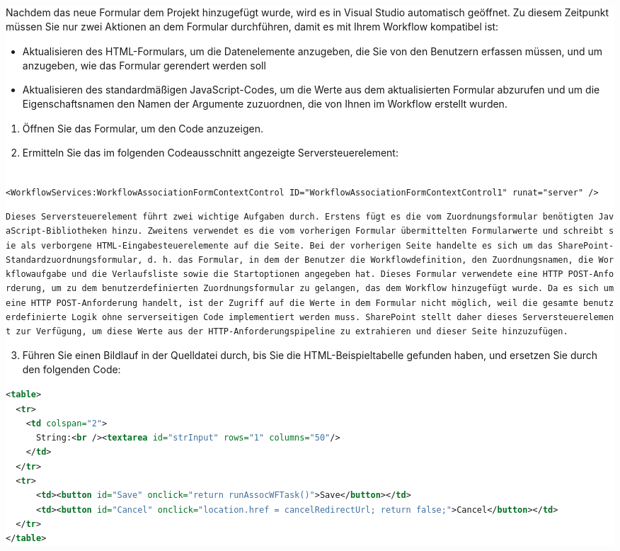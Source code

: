 Nachdem das neue Formular dem Projekt hinzugefügt wurde, wird es in Visual Studio automatisch geöffnet. Zu diesem Zeitpunkt müssen Sie nur zwei Aktionen an dem Formular durchführen, damit es mit Ihrem Workflow kompatibel ist:
  
    
    

- Aktualisieren des HTML-Formulars, um die Datenelemente anzugeben, die Sie von den Benutzern erfassen müssen, und um anzugeben, wie das Formular gerendert werden soll
    
  
- Aktualisieren des standardmäßigen JavaScript-Codes, um die Werte aus dem aktualisierten Formular abzurufen und um die Eigenschaftsnamen den Namen der Argumente zuzuordnen, die von Ihnen im Workflow erstellt wurden.
    
  

1. Öffnen Sie das Formular, um den Code anzuzeigen.
    
  
2. Ermitteln Sie das im folgenden Codeausschnitt angezeigte Serversteuerelement:
    
  ```
  
<WorkflowServices:WorkflowAssociationFormContextControl ID="WorkflowAssociationFormContextControl1" runat="server" />
  ```


    Dieses Serversteuerelement führt zwei wichtige Aufgaben durch. Erstens fügt es die vom Zuordnungsformular benötigten JavaScript-Bibliotheken hinzu. Zweitens verwendet es die vom vorherigen Formular übermittelten Formularwerte und schreibt sie als verborgene HTML-Eingabesteuerelemente auf die Seite. Bei der vorherigen Seite handelte es sich um das SharePoint-Standardzuordnungsformular, d. h. das Formular, in dem der Benutzer die Workflowdefinition, den Zuordnungsnamen, die Workflowaufgabe und die Verlaufsliste sowie die Startoptionen angegeben hat. Dieses Formular verwendete eine HTTP POST-Anforderung, um zu dem benutzerdefinierten Zuordnungsformular zu gelangen, das dem Workflow hinzugefügt wurde. Da es sich um eine HTTP POST-Anforderung handelt, ist der Zugriff auf die Werte in dem Formular nicht möglich, weil die gesamte benutzerdefinierte Logik ohne serverseitigen Code implementiert werden muss. SharePoint stellt daher dieses Serversteuerelement zur Verfügung, um diese Werte aus der HTTP-Anforderungspipeline zu extrahieren und dieser Seite hinzuzufügen.
    
  
3. Führen Sie einen Bildlauf in der Quelldatei durch, bis Sie die HTML-Beispieltabelle gefunden haben, und ersetzen Sie durch den folgenden Code:
    
  ```XML
  <table>
    <tr>
      <td colspan="2">
        String:<br /><textarea id="strInput" rows="1" columns="50"/>
      </td>
    </tr>
    <tr>
        <td><button id="Save" onclick="return runAssocWFTask()">Save</button></td>
        <td><button id="Cancel" onclick="location.href = cancelRedirectUrl; return false;">Cancel</button></td>
    </tr>
</table>

  ```
